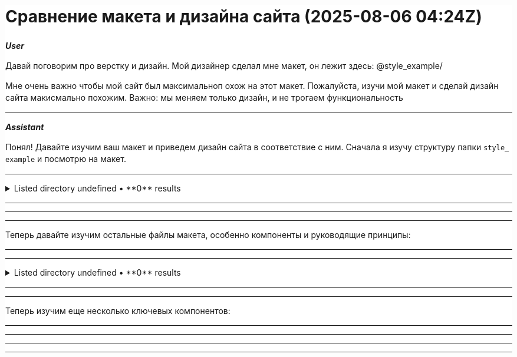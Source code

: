 

# Сравнение макета и дизайна сайта (2025-08-06 04:24Z)

_**User**_

Давай поговорим про верстку и дизайн. 
Мой дизайнер сделал мне макет, он лежит здесь: @style_example/ 

Мне очень важно чтобы мой сайт был максимальноп охож на этот макет. Пожалуйста, изучи мой макет и сделай дизайн сайта макисмально похожим. Важно: мы меняем только дизайн, и не трогаем функциональность

---

_**Assistant**_

Понял! Давайте изучим ваш макет и приведем дизайн сайта в соответствие с ним. Сначала я изучу структуру папки `style_example` и посмотрю на макет.

---

<details><summary>Listed directory undefined • **0** results</summary></details>

---



---



---

Теперь давайте изучим остальные файлы макета, особенно компоненты и руководящие принципы:

---



---

<details><summary>Listed directory undefined • **0** results</summary></details>

---



---

Теперь изучим еще несколько ключевых компонентов:

---



---



---



---